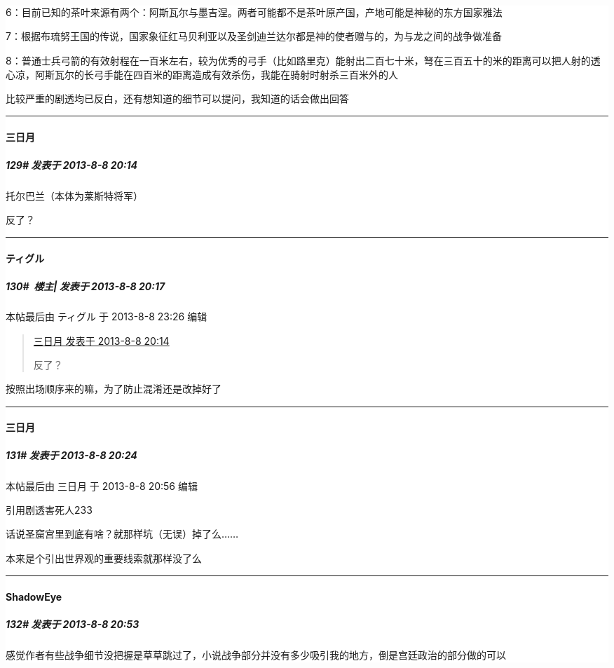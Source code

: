 6：目前已知的茶叶来源有两个：阿斯瓦尔与墨吉涅。两者可能都不是茶叶原产国，产地可能是神秘的东方国家雅法

7：根据布琉努王国的传说，国家象征红马贝利亚以及圣剑迪兰达尔都是神的使者赠与的，为与龙之间的战争做准备


8：普通士兵弓箭的有效射程在一百米左右，较为优秀的弓手（比如路里克）能射出二百七十米，弩在三百五十的米的距离可以把人射的透心凉，阿斯瓦尔的长弓手能在四百米的距离造成有效杀伤，我能在骑射时射杀三百米外的人


比较严重的剧透均已反白，还有想知道的细节可以提问，我知道的话会做出回答


-----

####  三日月  
##### 129#       发表于 2013-8-8 20:14


托尔巴兰（本体为莱斯特将军）


反了？


-----

####  ティグル  
##### 130#         楼主| 发表于 2013-8-8 20:17


 本帖最后由 ティグル 于 2013-8-8 23:26 编辑 
<blockquote><a href="httphttps://bbs.saraba1st.com/2b/forum.php?mod=redirect&amp;goto=findpost&amp;pid=22705809&amp;ptid=934526" target="_blank">三日月 发表于 2013-8-8 20:14</a>


反了？</blockquote>
按照出场顺序来的嘛，为了防止混淆还是改掉好了


-----

####  三日月  
##### 131#       发表于 2013-8-8 20:24


 本帖最后由 三日月 于 2013-8-8 20:56 编辑 

引用剧透害死人233


话说圣窟宫里到底有啥？就那样坑（无误）掉了么……

本来是个引出世界观的重要线索就那样没了么


-----

####  ShadowEye  
##### 132#       发表于 2013-8-8 20:53


感觉作者有些战争细节没把握是草草跳过了，小说战争部分并没有多少吸引我的地方，倒是宫廷政治的部分做的可以
